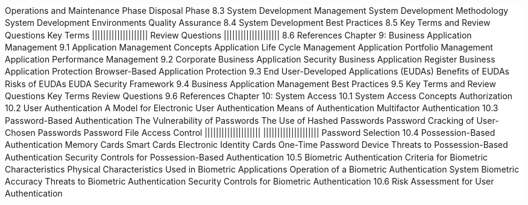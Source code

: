  Operations and Maintenance Phase
 Disposal Phase
 8.3 System Development Management
 System Development Methodology
 System Development Environments
 Quality Assurance
 8.4 System Development Best Practices
 8.5 Key Terms and Review Questions
 Key Terms
 ||||||||||||||||||||
 Review Questions
||||||||||||||||||||
 8.6 References
 Chapter 9: Business Application Management
 9.1 Application Management Concepts
 Application Life Cycle Management
 Application Portfolio Management
 Application Performance Management
 9.2 Corporate Business Application Security
 Business Application Register
 Business Application Protection
 Browser-Based Application Protection
 9.3 End User-Developed Applications (EUDAs)
 Benefits of EUDAs
 Risks of EUDAs
 EUDA Security Framework
 9.4 Business Application Management Best Practices
 9.5 Key Terms and Review Questions
 Key Terms
 Review Questions
 9.6 References
 Chapter 10: System Access
 10.1 System Access Concepts
 Authorization
 10.2 User Authentication
 A Model for Electronic User Authentication
 Means of Authentication
 Multifactor Authentication
 10.3 Password-Based Authentication
 The Vulnerability of Passwords
 The Use of Hashed Passwords
 Password Cracking of User-Chosen Passwords
 Password File Access Control
 ||||||||||||||||||||
||||||||||||||||||||
 Password Selection
 10.4 Possession-Based Authentication
 Memory Cards
 Smart Cards
 Electronic Identity Cards
 One-Time Password Device
 Threats to Possession-Based Authentication
 Security Controls for Possession-Based Authentication
 10.5 Biometric Authentication
 Criteria for Biometric Characteristics
 Physical Characteristics Used in Biometric Applications
 Operation of a Biometric Authentication System
 Biometric Accuracy
 Threats to Biometric Authentication
 Security Controls for Biometric Authentication
 10.6 Risk Assessment for User Authentication